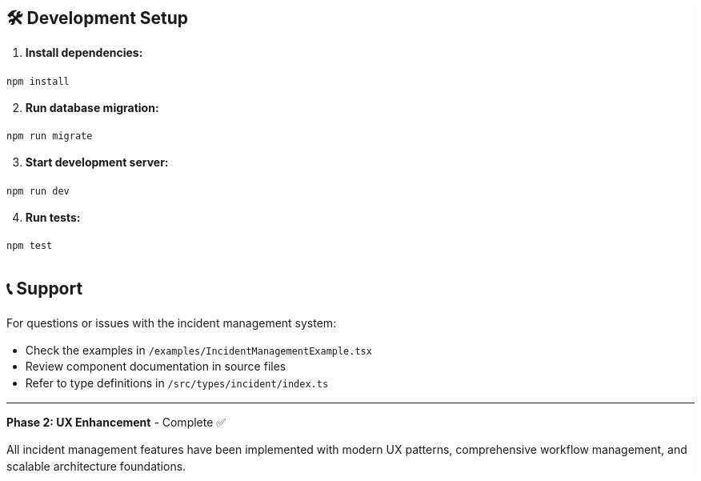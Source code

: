 ## 🛠️ Development Setup

1. **Install dependencies:**
```bash
npm install
```

2. **Run database migration:**
```bash
npm run migrate
```

3. **Start development server:**
```bash
npm run dev
```

4. **Run tests:**
```bash
npm test
```

## 📞 Support

For questions or issues with the incident management system:
- Check the examples in `/examples/IncidentManagementExample.tsx`
- Review component documentation in source files
- Refer to type definitions in `/src/types/incident/index.ts`

---

**Phase 2: UX Enhancement** - Complete ✅

All incident management features have been implemented with modern UX patterns, comprehensive workflow management, and scalable architecture foundations.